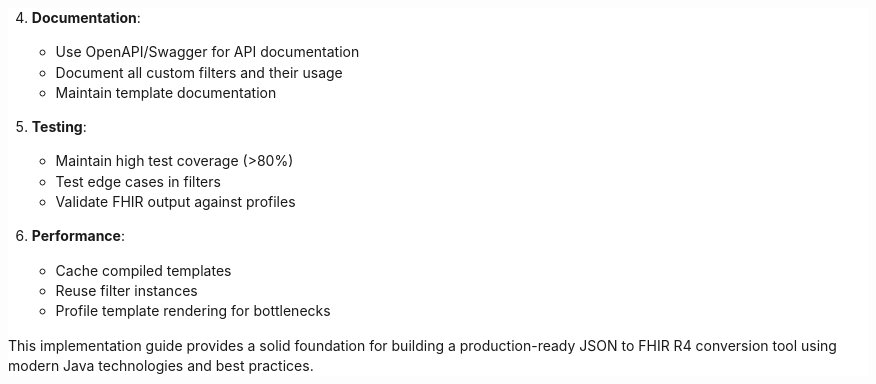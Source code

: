 4. **Documentation**: 
   - Use OpenAPI/Swagger for API documentation
   - Document all custom filters and their usage
   - Maintain template documentation

5. **Testing**: 
   - Maintain high test coverage (>80%)
   - Test edge cases in filters
   - Validate FHIR output against profiles

6. **Performance**:
   - Cache compiled templates
   - Reuse filter instances
   - Profile template rendering for bottlenecks

This implementation guide provides a solid foundation for building a production-ready JSON to FHIR R4 conversion tool using modern Java technologies and best practices.